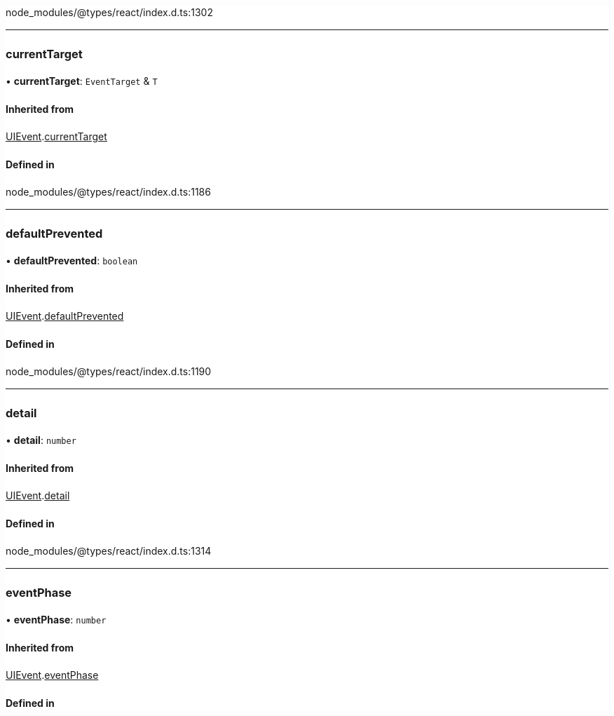 node_modules/@types/react/index.d.ts:1302

___

### currentTarget

• **currentTarget**: `EventTarget` & `T`

#### Inherited from

[UIEvent](../wiki/%3Cinternal%3E.UIEvent).[currentTarget](../wiki/%3Cinternal%3E.UIEvent#currenttarget)

#### Defined in

node_modules/@types/react/index.d.ts:1186

___

### defaultPrevented

• **defaultPrevented**: `boolean`

#### Inherited from

[UIEvent](../wiki/%3Cinternal%3E.UIEvent).[defaultPrevented](../wiki/%3Cinternal%3E.UIEvent#defaultprevented)

#### Defined in

node_modules/@types/react/index.d.ts:1190

___

### detail

• **detail**: `number`

#### Inherited from

[UIEvent](../wiki/%3Cinternal%3E.UIEvent).[detail](../wiki/%3Cinternal%3E.UIEvent#detail)

#### Defined in

node_modules/@types/react/index.d.ts:1314

___

### eventPhase

• **eventPhase**: `number`

#### Inherited from

[UIEvent](../wiki/%3Cinternal%3E.UIEvent).[eventPhase](../wiki/%3Cinternal%3E.UIEvent#eventphase)

#### Defined in
